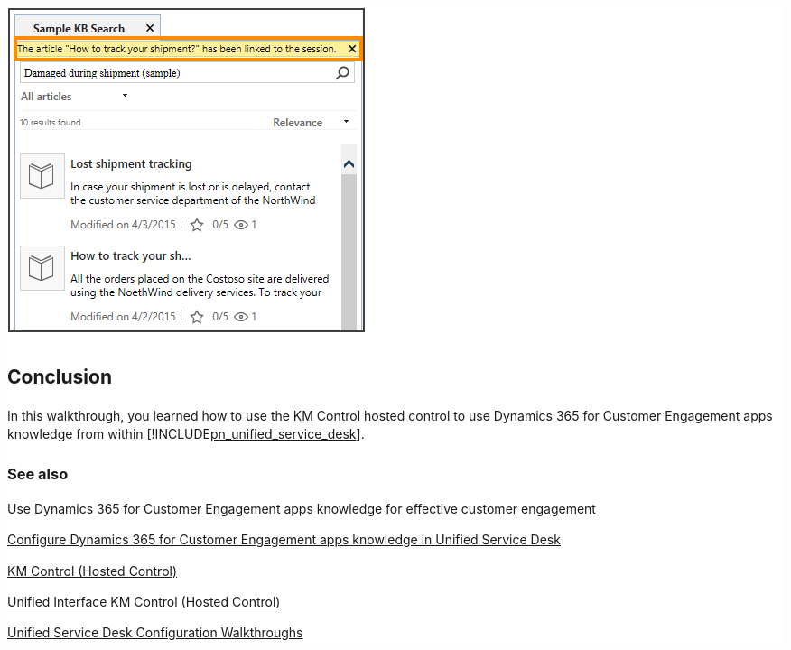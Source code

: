    ![Link article to a case](../unified-service-desk/media/usd-linkarticletocase.png "Link article to a case")  

<a name="Conclusion"></a>   
## Conclusion  
 In this walkthrough, you learned how to use the KM Control hosted control to use Dynamics 365 for Customer Engagement apps knowledge from within [!INCLUDE[pn_unified_service_desk](../includes/pn-unified-service-desk.md)].  

### See also  
 [Use Dynamics 365 for Customer Engagement apps knowledge for effective customer engagement](../unified-service-desk/use-dynamics-365-knowledge-effective-customer-engagement.md)   

 [Configure Dynamics 365 for Customer Engagement apps knowledge in Unified Service Desk](../unified-service-desk/configure-unified-service-desk-use-dynamics-365-knowledge.md)   

 [KM Control (Hosted Control)](../unified-service-desk/km-control-hosted-control.md)   

 [Unified Interface KM Control (Hosted Control)](../unified-service-desk/unified-interface-km-control-hosted-control.md)

 [Unified Service Desk Configuration Walkthroughs](../unified-service-desk/unified-service-desk-configuration-walkthroughs.md)
